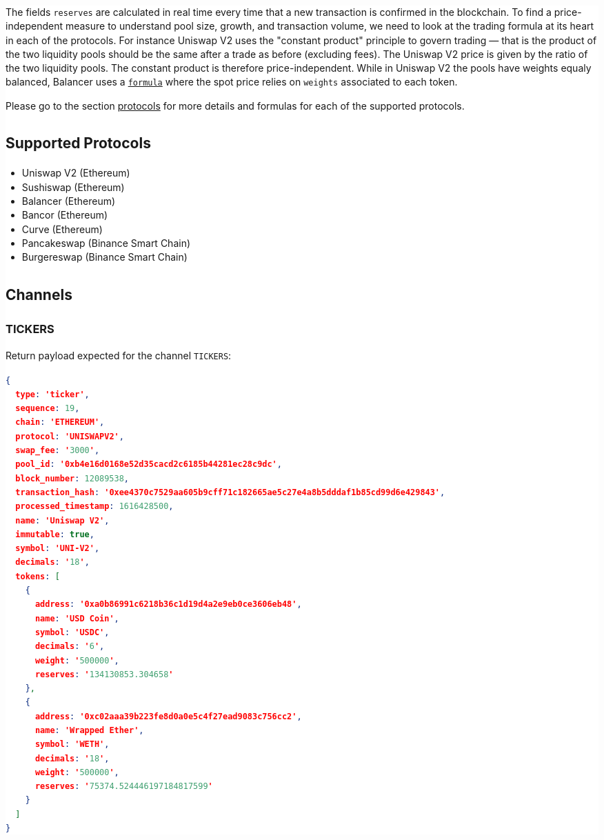 The fields `reserves` are calculated in real time every time that a new transaction is confirmed in the blockchain. To find a price-independent measure to understand pool size, growth, and transaction volume, we need to look at the trading formula at its heart in each of the protocols. For instance Uniswap V2 uses the "constant product" principle to govern trading — that is the product of the two liquidity pools should be the same after a trade as before (excluding fees). The Uniswap V2 price is given by the ratio of the two liquidity pools. The constant product is therefore price-independent.
While in Uniswap V2 the pools have weights equaly balanced, Balancer uses a [`formula`](https://balancer.finance/whitepaper/#spot-price) where the spot price relies on `weights` associated to each token. 

Please go to the section [protocols](#Protocols) for more details and formulas for each of the supported protocols.

## Supported Protocols
- Uniswap V2 (Ethereum)
- Sushiswap (Ethereum)
- Balancer (Ethereum)
- Bancor (Ethereum)
- Curve (Ethereum)
- Pancakeswap (Binance Smart Chain)
- Burgereswap (Binance Smart Chain)

## Channels 

### TICKERS

Return payload expected for the channel `TICKERS`:

```json
{
  type: 'ticker',
  sequence: 19,
  chain: 'ETHEREUM',
  protocol: 'UNISWAPV2',
  swap_fee: '3000',
  pool_id: '0xb4e16d0168e52d35cacd2c6185b44281ec28c9dc',
  block_number: 12089538,
  transaction_hash: '0xee4370c7529aa605b9cff71c182665ae5c27e4a8b5dddaf1b85cd99d6e429843',
  processed_timestamp: 1616428500,
  name: 'Uniswap V2',
  immutable: true,
  symbol: 'UNI-V2',
  decimals: '18',
  tokens: [
    {
      address: '0xa0b86991c6218b36c1d19d4a2e9eb0ce3606eb48',
      name: 'USD Coin',
      symbol: 'USDC',
      decimals: '6',
      weight: '500000',
      reserves: '134130853.304658'
    },
    {
      address: '0xc02aaa39b223fe8d0a0e5c4f27ead9083c756cc2',
      name: 'Wrapped Ether',
      symbol: 'WETH',
      decimals: '18',
      weight: '500000',
      reserves: '75374.524446197184817599'
    }
  ]
}
````